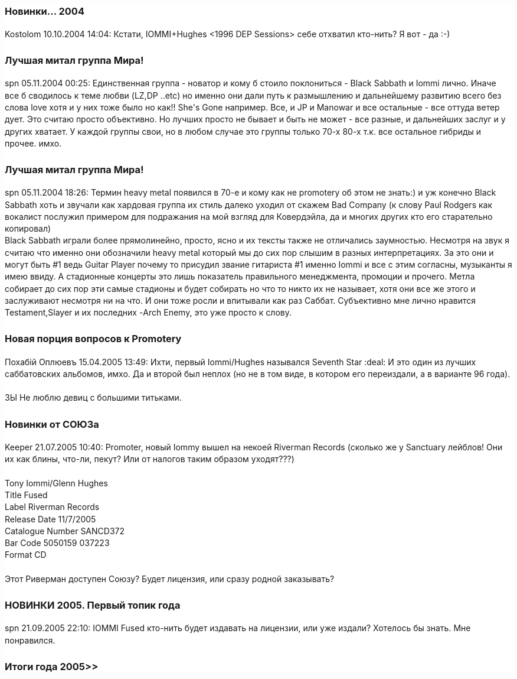 ### Новинки... 2004

Kostolom 10.10.2004 14:04:
Кстати, IOMMI+Hughes &lt;1996 DEP Sessions&gt; себе отхватил кто-нить? Я вот  - да :-)

### Лучшая митал группа Мира!

spn 05.11.2004 00:25:
Единственная группа - новатор и кому б стоило поклониться - Black Sabbath и Iommi лично. Иначе все б сводилось к теме любви (LZ,DP ..etc) но именно они дали путь к размышлению и дальнейшему развитию всего без слова love хотя и у них тоже было но как!! She's Gone например. Все, и JP и Manowar и все остальные - все оттуда ветер дует. Это считаю просто объективно. Но лучших просто не бывает и быть не может - все разные, и дальнейших заслуг и у других хватает. У каждой группы свои, но в любом случае это группы только 70-х 80-х т.к. все остальное гибриды и прочее. имхо.

### Лучшая митал группа Мира!

spn 05.11.2004 18:26:
Термин heavy metal появился в 70-е и кому как не promoterу об этом не знать:) и уж конечно Black Sabbath хоть и звучали как хардовая группа их стиль далеко уходил от скажем Bad Company (к слову Paul Rodgers как вокалист послужил примером для подражания на мой взгляд для Ковердэйла, да и многих других кто его старательно копировал)<BR>Black Sabbath играли более прямолинейно, просто, ясно и их тексты также не отличались заумностью. Несмотря на звук я считаю что именно они обозначили heavy metal который мы до сих пор слышим в разных интерпретациях. За это они и могут быть #1 ведь Guitar Player почему то присудил звание гитариста #1 именно Iommi и все с этим согласны, музыканты я имею ввиду. А стадионные концерты это лишь показатель правильного менеджмента, промоции и прочего. Метла собирает до сих пор эти самые стадионы и будет собирать но что то никто их не называет, хотя они все же этого и заслуживают несмотря ни на что. И они тоже росли и впитывали как раз Саббат. Субъективно мне лично нравится Testament,Slayer и их последних -Arch Enemy, это уже просто к слову.

### Новая порция вопросов к Promoterу

Похабiй Оплюевъ 15.04.2005 13:49:
Ихти, первый Iommi/Hughes назывался Seventh Star :deal:  И это один из лучших саббатовских альбомов, имхо. Да и второй был неплох (но не в том виде, в котором его переиздали, а в варианте 96 года).<BR><BR>ЗЫ Не люблю девиц с большими титьками.

### Новинки от СОЮЗа

Keeper 21.07.2005 10:40:
Promoter, новый Iommy вышел на некоей Riverman Records (сколько же у Sanctuary лейблов! Они их как блины, что-ли, пекут? Или от налогов таким образом уходят???)<BR><BR>Tony Iommi/Glenn Hughes <BR>Title Fused <BR>Label Riverman Records <BR>Release Date 11/7/2005 <BR>Catalogue Number SANCD372 <BR>Bar Code 5050159 037223 <BR>Format CD <BR><BR>Этот Риверман доступен Союзу? Будет лицензия, или сразу родной заказывать?

### НОВИНКИ 2005. Первый топик года

spn 21.09.2005 22:10:
IOMMI Fused кто-нить будет издавать на лицензии, или уже издали? Хотелось бы знать. Мне понравился.

### Итоги года 2005&gt;&gt;
